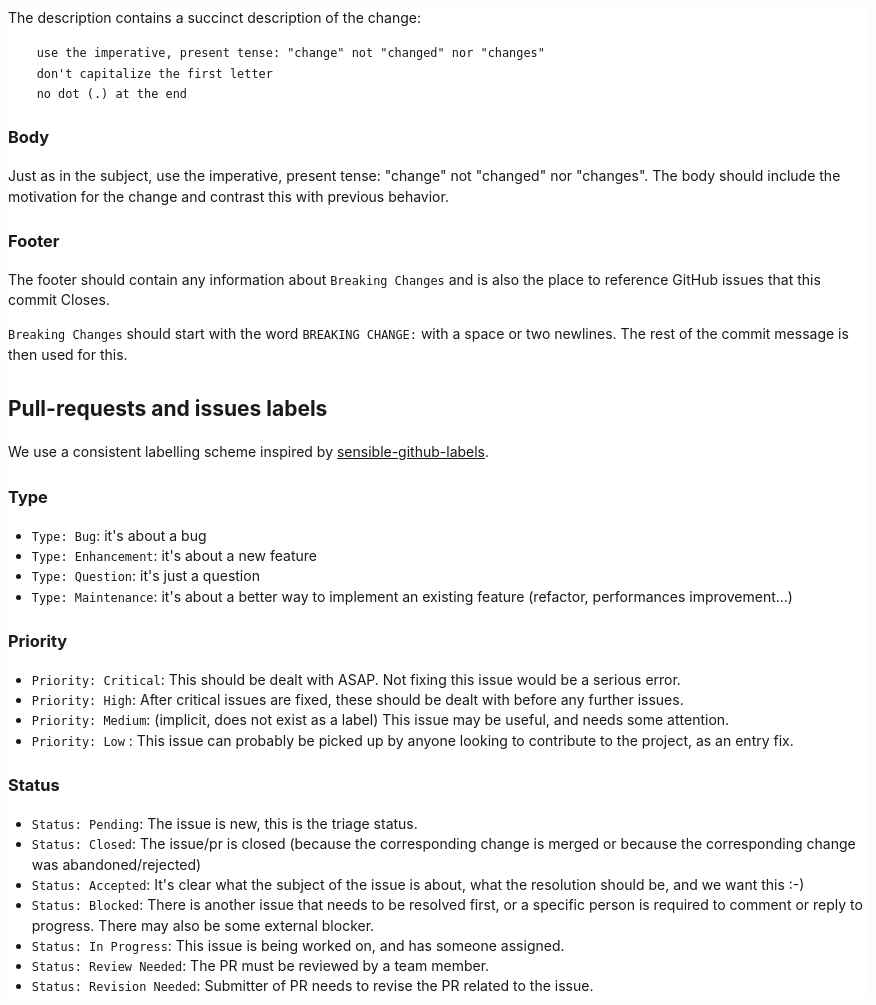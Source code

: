 The description contains a succinct description of the change:

```
    use the imperative, present tense: "change" not "changed" nor "changes"
    don't capitalize the first letter
    no dot (.) at the end
```

### Body

Just as in the subject, use the imperative, present tense: "change" not "changed" nor "changes". The body should include 
the motivation for the change and contrast this with previous behavior.

### Footer

The footer should contain any information about `Breaking Changes` and is also the place to reference GitHub issues 
that this commit Closes.

`Breaking Changes` should start with the word `BREAKING CHANGE:` with a space or two newlines. The rest of the commit 
message is then used for this.





## Pull-requests and issues labels

We use a consistent labelling scheme inspired by [sensible-github-labels](https://github.com/Relequestual/sensible-github-labels).

### Type

- `Type: Bug`: it's about a bug
- `Type: Enhancement`: it's about a new feature
- `Type: Question`: it's just a question
- `Type: Maintenance`: it's about a better way to implement an existing feature (refactor, performances improvement...)

### Priority

- `Priority: Critical`: This should be dealt with ASAP. Not fixing this issue would be a serious error.
- `Priority: High`: After critical issues are fixed, these should be dealt with before any further issues.
- `Priority: Medium`: (implicit, does not exist as a label) This issue may be useful, and needs some attention.
- `Priority: Low` : This issue can probably be picked up by anyone looking to contribute to the project, as an entry fix.

### Status

- `Status: Pending`: The issue is new, this is the triage status.
- `Status: Closed`: The issue/pr is closed (because the corresponding change is merged or because the corresponding change was abandoned/rejected)
- `Status: Accepted`: It's clear what the subject of the issue is about, what the resolution should be, and we want this :-)
- `Status: Blocked`: There is another issue that needs to be resolved first, or a specific person is required to comment or reply to progress. There may also be some external blocker.
- `Status: In Progress`: This issue is being worked on, and has someone assigned.
- `Status: Review Needed`: The PR must be reviewed by a team member.
- `Status: Revision Needed`: Submitter of PR needs to revise the PR related to the issue.
